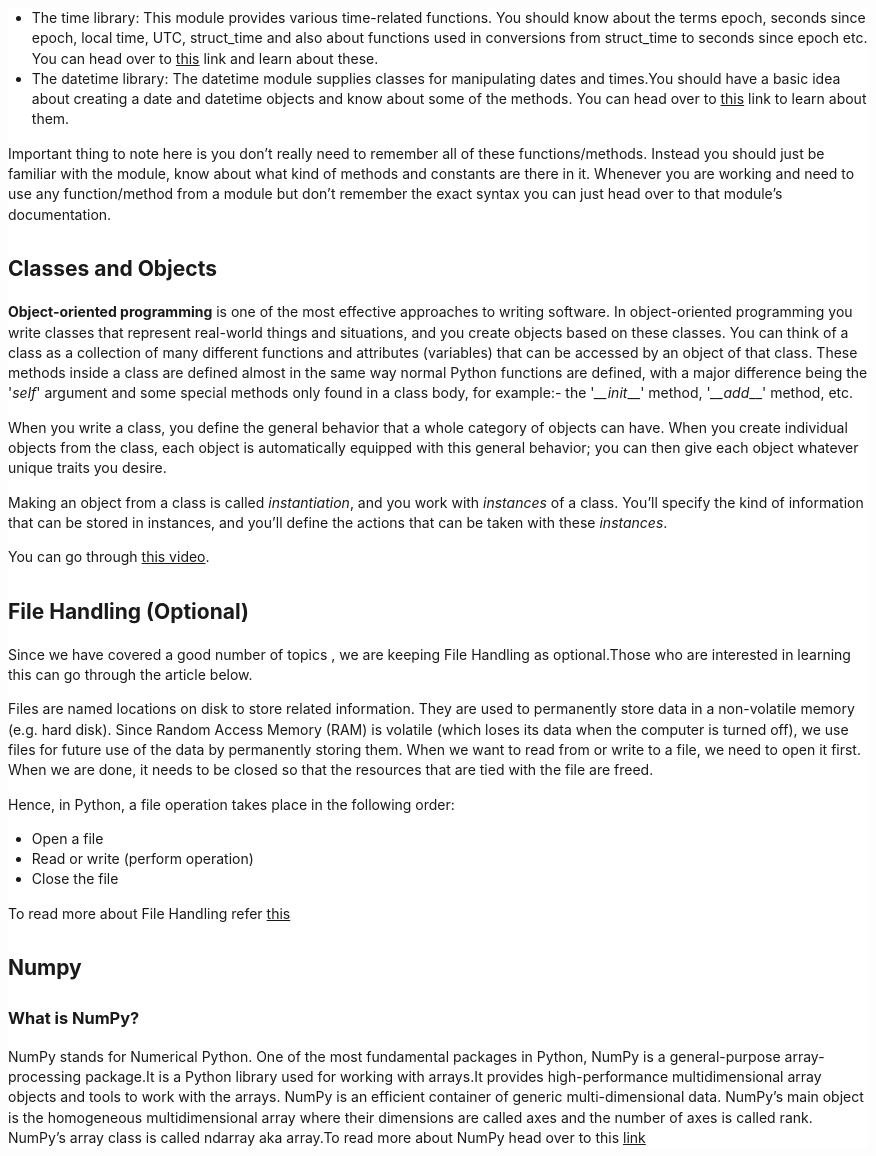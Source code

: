 - The time library: This module provides various time-related functions. You should know about the terms epoch, seconds since epoch, local time, UTC, struct_time and also  about functions used in conversions from struct_time to seconds since epoch etc. You can head over to [this](https://realpython.com/python-time-module/) link and learn about these. 
- The datetime library:  The datetime module supplies classes for manipulating dates and times.You should have a basic idea about creating a date and datetime objects and know about some of the methods. You can head over to [this](https://www.geeksforgeeks.org/python-datetime-module-with-examples/) link to learn about them. 

Important thing to note here is you don’t really need to remember all of these functions/methods. Instead you should just be familiar with the module, know about what kind of methods and constants are there in it. Whenever you are working and need to use any function/method from a module but don’t remember the exact syntax you can just head over to that module’s documentation.

## Classes and Objects
**Object-oriented programming** is one of the most effective approaches to writing software. In object-oriented programming you write classes that represent real-world things and situations, and you create objects based on these classes. You can think of a class as a collection of many different functions and attributes (variables) that can be accessed by an object of that class. These methods inside a class are defined almost in the same way normal Python functions are defined, with a major difference being the '_self_' argument and some special methods only found in a class body, for example:- the '_\_\_init___' method, '_\_\_add___' method, etc.

When you write a class, you define the general behavior that a whole category of objects can have. When you create individual objects from the class, each object is automatically equipped with this general behavior; you can then give each object whatever unique traits you desire.

Making an object from a class is called _instantiation_, and you work with _instances_ of a class. You’ll specify the kind of information that can be stored in instances, and you’ll define the actions that can be taken with these _instances_.
 
You can go through [this video](https://www.youtube.com/watch?v=jQiUOV15IRI&list=PLzMcBGfZo4-l1MqB1zoYfqzlj_HH-ZzXt&index=2).


## File Handling (Optional)
Since we have covered a good number of topics , we are keeping File Handling as optional.Those who are interested in learning this can go through the article below.

Files are named locations on disk to store related information. They are used to permanently store data in a non-volatile memory (e.g. hard disk). Since Random Access Memory (RAM) is volatile (which loses its data when the computer is turned off), we use files for future use of the data by permanently storing them. When we want to read from or write to a file, we need to open it first. When we are done, it needs to be closed so that the resources that are tied with the file are freed.

Hence, in Python, a file operation takes place in the following order:

* Open a file
* Read or write (perform operation)
* Close the file

To read more about File Handling refer [this](https://www.geeksforgeeks.org/file-handling-python/)

## Numpy
### What is NumPy?
NumPy stands for Numerical Python. One of the most fundamental packages in Python, NumPy is a general-purpose array-processing package.It is a Python library used for working with arrays.It provides high-performance multidimensional array objects and tools to work with the arrays. NumPy is an efficient container of generic multi-dimensional data.
NumPy’s main object is the homogeneous multidimensional array where their dimensions are called axes and the number of axes is called rank. NumPy’s array class is called ndarray aka array.To read more about NumPy head over to this [link](https://numpy.org/doc/stable/user/whatisnumpy.html)
